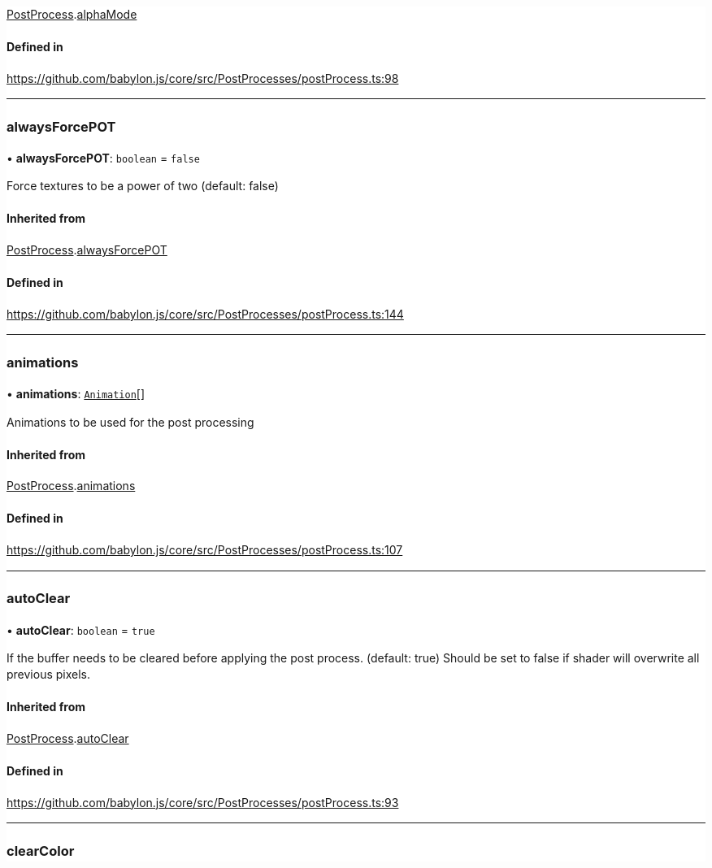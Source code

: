 [PostProcess](PostProcess.md).[alphaMode](PostProcess.md#alphamode)

#### Defined in

https://github.com/babylon.js/core/src/PostProcesses/postProcess.ts:98

___

### alwaysForcePOT

• **alwaysForcePOT**: `boolean` = `false`

Force textures to be a power of two (default: false)

#### Inherited from

[PostProcess](PostProcess.md).[alwaysForcePOT](PostProcess.md#alwaysforcepot)

#### Defined in

https://github.com/babylon.js/core/src/PostProcesses/postProcess.ts:144

___

### animations

• **animations**: [`Animation`](Animation.md)[]

Animations to be used for the post processing

#### Inherited from

[PostProcess](PostProcess.md).[animations](PostProcess.md#animations)

#### Defined in

https://github.com/babylon.js/core/src/PostProcesses/postProcess.ts:107

___

### autoClear

• **autoClear**: `boolean` = `true`

If the buffer needs to be cleared before applying the post process. (default: true)
Should be set to false if shader will overwrite all previous pixels.

#### Inherited from

[PostProcess](PostProcess.md).[autoClear](PostProcess.md#autoclear)

#### Defined in

https://github.com/babylon.js/core/src/PostProcesses/postProcess.ts:93

___

### clearColor

